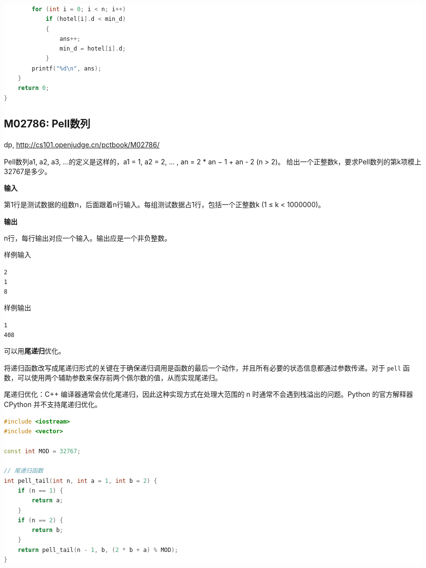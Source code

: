 ```cpp
        for (int i = 0; i < n; i++)
            if (hotel[i].d < min_d)
            {
                ans++;
                min_d = hotel[i].d;
            }
        printf("%d\n", ans);
    }
    return 0;
}
```





## M02786: Pell数列

dp, http://cs101.openjudge.cn/pctbook/M02786/

Pell数列a1, a2, a3, ...的定义是这样的，a1 = 1, a2 = 2, ... , an = 2 * an − 1 + an - 2 (n > 2)。
给出一个正整数k，要求Pell数列的第k项模上32767是多少。

**输入**

第1行是测试数据的组数n，后面跟着n行输入。每组测试数据占1行，包括一个正整数k (1 ≤ k < 1000000)。

**输出**

n行，每行输出对应一个输入。输出应是一个非负整数。

样例输入

```
2
1
8
```

样例输出

```
1
408
```





可以用**尾递归**优化。

将递归函数改写成尾递归形式的关键在于确保递归调用是函数的最后一个动作，并且所有必要的状态信息都通过参数传递。对于 `pell` 函数，可以使用两个辅助参数来保存前两个佩尔数的值，从而实现尾递归。

尾递归优化：C++ 编译器通常会优化尾递归，因此这种实现方式在处理大范围的 n 时通常不会遇到栈溢出的问题。Python 的官方解释器 CPython 并不支持尾递归优化。

```c++
#include <iostream>
#include <vector>

const int MOD = 32767;

// 尾递归函数
int pell_tail(int n, int a = 1, int b = 2) {
    if (n == 1) {
        return a;
    }
    if (n == 2) {
        return b;
    }
    return pell_tail(n - 1, b, (2 * b + a) % MOD);
}

```